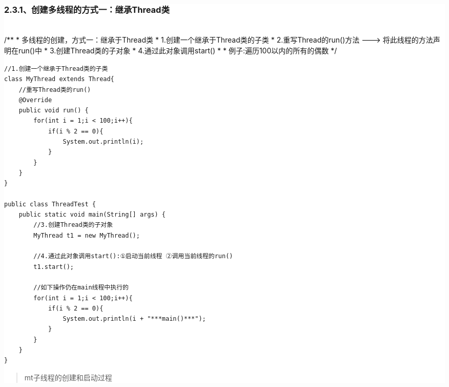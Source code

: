 ### 2.3.1、创建多线程的方式一：继承Thread类


​    
    /**
     * 多线程的创建，方式一：继承于Thread类
     * 1.创建一个继承于Thread类的子类
     * 2.重写Thread的run()方法 ---> 将此线程的方法声明在run()中
     * 3.创建Thread类的子对象
     * 4.通过此对象调用start()
     *
     * 例子:遍历100以内的所有的偶数
     */
    
    //1.创建一个继承于Thread类的子类
    class MyThread extends Thread{
        //重写Thread类的run()
        @Override
        public void run() {
            for(int i = 1;i < 100;i++){
                if(i % 2 == 0){
                    System.out.println(i);
                }
            }
        }
    }
    
    public class ThreadTest {
        public static void main(String[] args) {
            //3.创建Thread类的子对象
            MyThread t1 = new MyThread();
    
            //4.通过此对象调用start():①启动当前线程 ②调用当前线程的run()
            t1.start();
    
            //如下操作仍在main线程中执行的
            for(int i = 1;i < 100;i++){
                if(i % 2 == 0){
                    System.out.println(i + "***main()***");
                }
            }
        }
    }


> mt子线程的创建和启动过程
